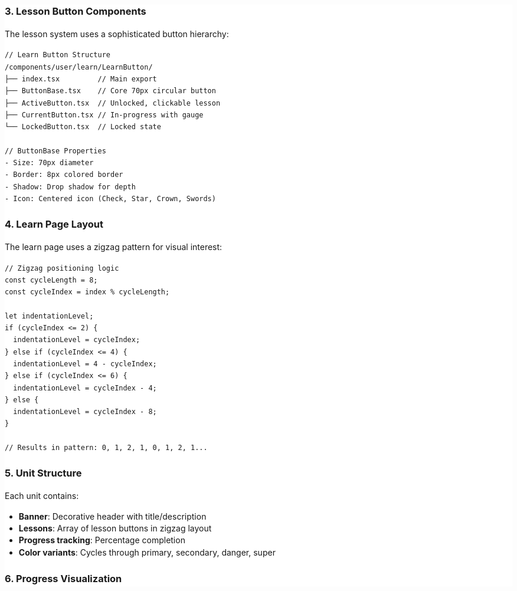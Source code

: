 ### 3. Lesson Button Components

The lesson system uses a sophisticated button hierarchy:

```tsx
// Learn Button Structure
/components/user/learn/LearnButton/
├── index.tsx         // Main export
├── ButtonBase.tsx    // Core 70px circular button
├── ActiveButton.tsx  // Unlocked, clickable lesson
├── CurrentButton.tsx // In-progress with gauge
└── LockedButton.tsx  // Locked state

// ButtonBase Properties
- Size: 70px diameter
- Border: 8px colored border
- Shadow: Drop shadow for depth
- Icon: Centered icon (Check, Star, Crown, Swords)
```

### 4. Learn Page Layout

The learn page uses a zigzag pattern for visual interest:

```tsx
// Zigzag positioning logic
const cycleLength = 8;
const cycleIndex = index % cycleLength;

let indentationLevel;
if (cycleIndex <= 2) {
  indentationLevel = cycleIndex;
} else if (cycleIndex <= 4) {
  indentationLevel = 4 - cycleIndex;
} else if (cycleIndex <= 6) {
  indentationLevel = cycleIndex - 4;
} else {
  indentationLevel = cycleIndex - 8;
}

// Results in pattern: 0, 1, 2, 1, 0, 1, 2, 1...
```

### 5. Unit Structure

Each unit contains:
- **Banner**: Decorative header with title/description
- **Lessons**: Array of lesson buttons in zigzag layout
- **Progress tracking**: Percentage completion
- **Color variants**: Cycles through primary, secondary, danger, super

### 6. Progress Visualization

